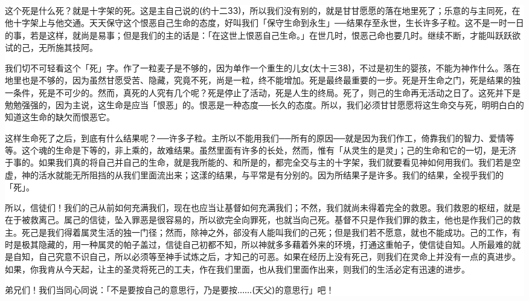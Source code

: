 这个死是什么死？就是十字架的死。这是主自己说的(约十二33)，所以我们没有别的，就是甘甘愿愿的落在地里死了；乐意的与主同死，在他十字架上与他交通。天天保守这个恨恶自己生命的态度，好叫我们「保守生命到永生」──结果存至永世，生长许多子粒。这不是一时一日的事，若是这样，就尚是易事；但是我们的主的话是：「在这世上恨恶自己生命。」在世几时，恨恶己命也要几时。继续不断，才能叫跃跃欲试的己，无所施其技阿。

我们切不可轻看这个「死」字。作了一粒麦子是不够的，因为单作一个重生的儿女(太十三38)，不过是初生的婴孩，不能为神作什么。落在地里也是不够的，因为虽然甘愿受苦、隐藏，究竟不死，尚是一粒，终不能增加。死是最终最重要的一步。死是开生命之门，死是结果的独一条件，死是不可少的。然而，真死的人究有几个呢？死是停止了活动，死是人生的终局。死了，则己的生命再无活动之日了。这死并下是勉勉强强的，因为主说，这生命是应当「恨恶」的。恨恶是一种态度──长久的态度。所以，我们必须甘甘愿愿将这生命交与死，明明白白的知道这生命的缺欠而恨恶它。

这样生命死了之后，到底有什么结果呢？──许多子粒。主所以不能用我们──所有的原因──就是因为我们作工，倚靠我们的智力、爱情等等。这个魂的生命是下等的，非上乘的，故难结果。虽然里面有许多的长处，然而，惟有「从灵生的是灵」；己的生命和它的一切，是无济于事的。如果我们真的将自己并自己的生命，就是我所能的、和所是的，都完全交与主的十字架，我们就要看见神如何用我们。我们若是空虚，神的活水就能无所阻挡的从我们里面流出来；这漾的结果，与平常是有分别的。因为所结果子是许多。我们的结果，全视乎我们的「死」。

所以，信徒们！我们的己从前如何充满我们，现在也应当让基督如何充满我们；不然，我们就尚未得着完全的救恩。我们救恩的枢纽，就是在于被救离己。属己的信徒，坠入罪恶是很容易的，所以欲完全向罪死，也就当向己死。基督不只是作我们罪的救主，他也是作我们己的救主。死己是我们得着属灵生活的独一门径；然而，除神之外，郤没有人能叫我们的己死；但是我们若不愿意，就也不能成功。己的工作，有时是极其隐藏的，用一种属灵的帕子盖过，信徒自己初都不知，所以神就多多藉着外来的环境，打通这重帕子，使信徒自知。人所最难的就是自知，自己究意不识自己，所以必须等至神手试炼之后，才知己的可恶。如果在经历上没有死己，则我们在灵命上并没有一点的真进步。如果，你我肯从今天起，让主的圣灵将死己的工夫，作在我们里面，也从我们里面作出来，则我们的生活必定有迅速的进步。

弟兄们！我们当同心同说：「不是要按自己的意思行，乃是要按……(天父)的意思行」吧！

